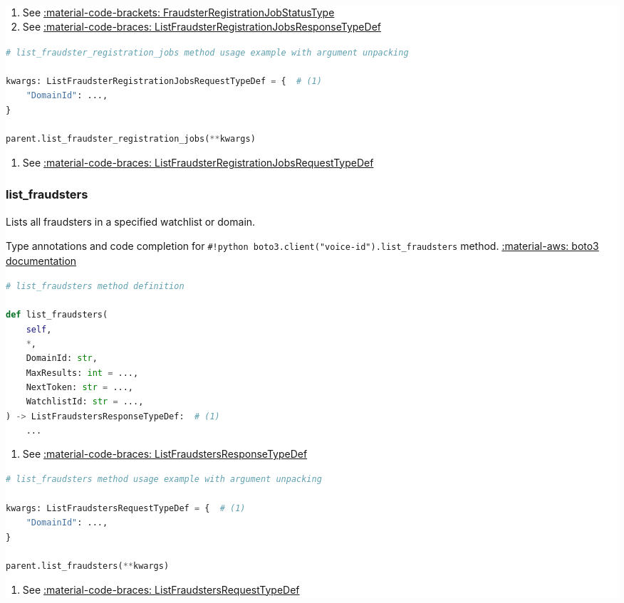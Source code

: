 1. See [:material-code-brackets: FraudsterRegistrationJobStatusType](./literals.md#fraudsterregistrationjobstatustype)
2. See [:material-code-braces: ListFraudsterRegistrationJobsResponseTypeDef](./type_defs.md#listfraudsterregistrationjobsresponsetypedef)


```python
# list_fraudster_registration_jobs method usage example with argument unpacking

kwargs: ListFraudsterRegistrationJobsRequestTypeDef = {  # (1)
    "DomainId": ...,
}

parent.list_fraudster_registration_jobs(**kwargs)
```

1. See [:material-code-braces: ListFraudsterRegistrationJobsRequestTypeDef](./type_defs.md#listfraudsterregistrationjobsrequesttypedef)

### list\_fraudsters

Lists all fraudsters in a specified watchlist or domain.

Type annotations and code completion for `#!python boto3.client("voice-id").list_fraudsters` method.
[:material-aws: boto3 documentation](https://boto3.amazonaws.com/v1/documentation/api/latest/reference/services/voice-id/client/list_fraudsters.html)

```python
# list_fraudsters method definition

def list_fraudsters(
    self,
    *,
    DomainId: str,
    MaxResults: int = ...,
    NextToken: str = ...,
    WatchlistId: str = ...,
) -> ListFraudstersResponseTypeDef:  # (1)
    ...
```

1. See [:material-code-braces: ListFraudstersResponseTypeDef](./type_defs.md#listfraudstersresponsetypedef)


```python
# list_fraudsters method usage example with argument unpacking

kwargs: ListFraudstersRequestTypeDef = {  # (1)
    "DomainId": ...,
}

parent.list_fraudsters(**kwargs)
```

1. See [:material-code-braces: ListFraudstersRequestTypeDef](./type_defs.md#listfraudstersrequesttypedef)
